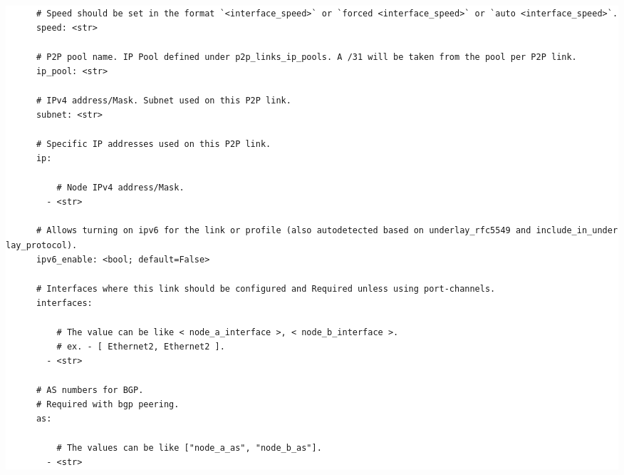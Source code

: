           # Speed should be set in the format `<interface_speed>` or `forced <interface_speed>` or `auto <interface_speed>`.
          speed: <str>

          # P2P pool name. IP Pool defined under p2p_links_ip_pools. A /31 will be taken from the pool per P2P link.
          ip_pool: <str>

          # IPv4 address/Mask. Subnet used on this P2P link.
          subnet: <str>

          # Specific IP addresses used on this P2P link.
          ip:

              # Node IPv4 address/Mask.
            - <str>

          # Allows turning on ipv6 for the link or profile (also autodetected based on underlay_rfc5549 and include_in_underlay_protocol).
          ipv6_enable: <bool; default=False>

          # Interfaces where this link should be configured and Required unless using port-channels.
          interfaces:

              # The value can be like < node_a_interface >, < node_b_interface >.
              # ex. - [ Ethernet2, Ethernet2 ].
            - <str>

          # AS numbers for BGP.
          # Required with bgp peering.
          as:

              # The values can be like ["node_a_as", "node_b_as"].
            - <str>
